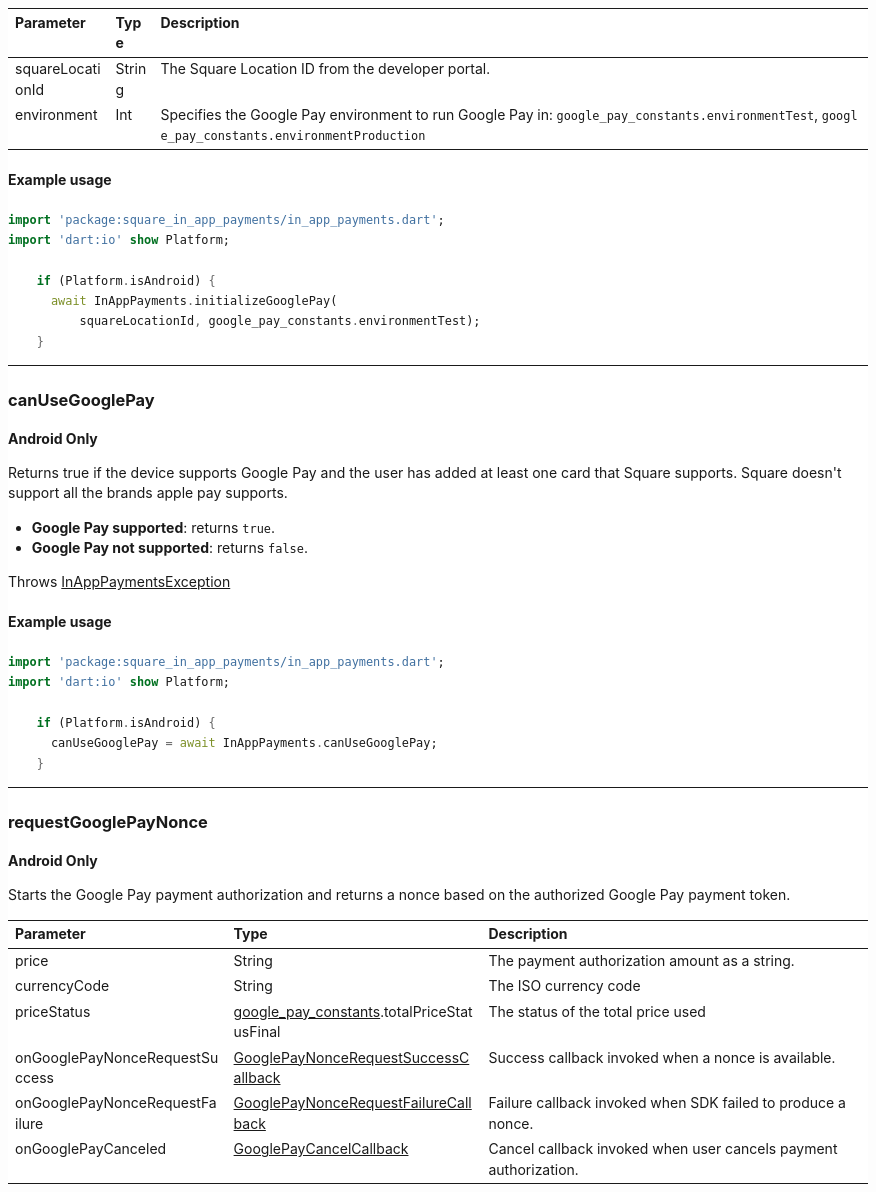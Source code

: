 Parameter          | Type            | Description
:----------------- | :-------------- | :-----------------------------------------------
squareLocationId   | String          | The Square Location ID from the developer portal. 
environment        | Int             | Specifies the Google Pay environment to run Google Pay in: `google_pay_constants.environmentTest`, `google_pay_constants.environmentProduction`



#### Example usage

```dart
import 'package:square_in_app_payments/in_app_payments.dart';
import 'dart:io' show Platform;

    if (Platform.isAndroid) {
      await InAppPayments.initializeGooglePay(
          squareLocationId, google_pay_constants.environmentTest);
    }
```


---

### canUseGooglePay
**Android Only**

Returns true if the device supports Google Pay and the user has added at least one 
card that Square supports. Square doesn't support all the brands apple pay supports.


* **Google Pay supported**: returns `true`.
* **Google Pay not supported**: returns `false`.

Throws [InAppPaymentsException](#inapppaymentsexception)

#### Example usage

```dart
import 'package:square_in_app_payments/in_app_payments.dart';
import 'dart:io' show Platform;

    if (Platform.isAndroid) {
      canUseGooglePay = await InAppPayments.canUseGooglePay;
    }
```


---

### requestGooglePayNonce
**Android Only**

Starts the Google Pay payment authorization and returns a nonce based on the authorized Google Pay payment token.

Parameter                      | Type                                   | Description
:----------------------------- | :------------------------------------- | :-----------
price                          | String                                 | The payment authorization amount as a string. 
currencyCode                   | String                                 | The ISO currency code
priceStatus                    | [google_pay_constants](#google-pay-price-status-values).totalPriceStatusFinal | The status of the total price used
onGooglePayNonceRequestSuccess | [GooglePayNonceRequestSuccessCallback](#googlepaynoncerequestsuccesscallback)| Success callback invoked when a nonce is available.
onGooglePayNonceRequestFailure | [GooglePayNonceRequestFailureCallback](#googlepaynoncerequestfailurecallback) |Failure callback invoked when SDK failed to produce a nonce.
onGooglePayCanceled | [GooglePayCancelCallback](#googlepaycancelcallback) | Cancel callback invoked when user cancels payment authorization.
